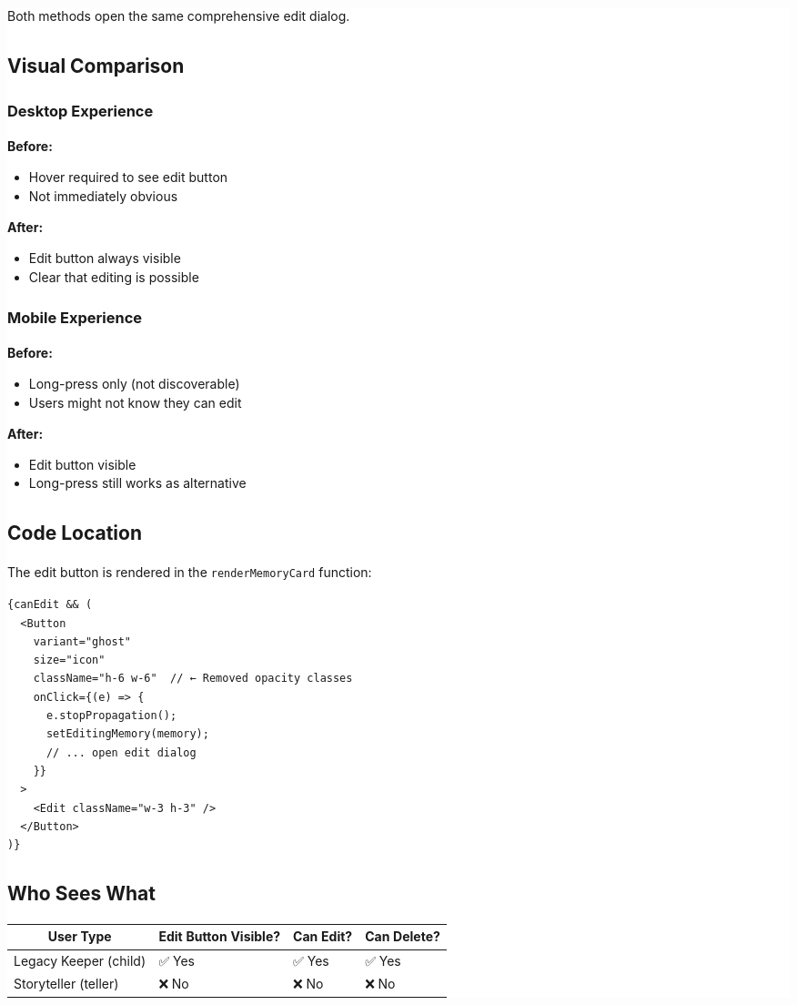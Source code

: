 Both methods open the same comprehensive edit dialog.

## Visual Comparison

### Desktop Experience

**Before:**
- Hover required to see edit button
- Not immediately obvious

**After:**
- Edit button always visible
- Clear that editing is possible

### Mobile Experience

**Before:**
- Long-press only (not discoverable)
- Users might not know they can edit

**After:**
- Edit button visible
- Long-press still works as alternative

## Code Location

The edit button is rendered in the `renderMemoryCard` function:

```tsx
{canEdit && (
  <Button
    variant="ghost"
    size="icon"
    className="h-6 w-6"  // ← Removed opacity classes
    onClick={(e) => {
      e.stopPropagation();
      setEditingMemory(memory);
      // ... open edit dialog
    }}
  >
    <Edit className="w-3 h-3" />
  </Button>
)}
```

## Who Sees What

| User Type | Edit Button Visible? | Can Edit? | Can Delete? |
|-----------|---------------------|-----------|-------------|
| Legacy Keeper (child) | ✅ Yes | ✅ Yes | ✅ Yes |
| Storyteller (teller) | ❌ No | ❌ No | ❌ No |
